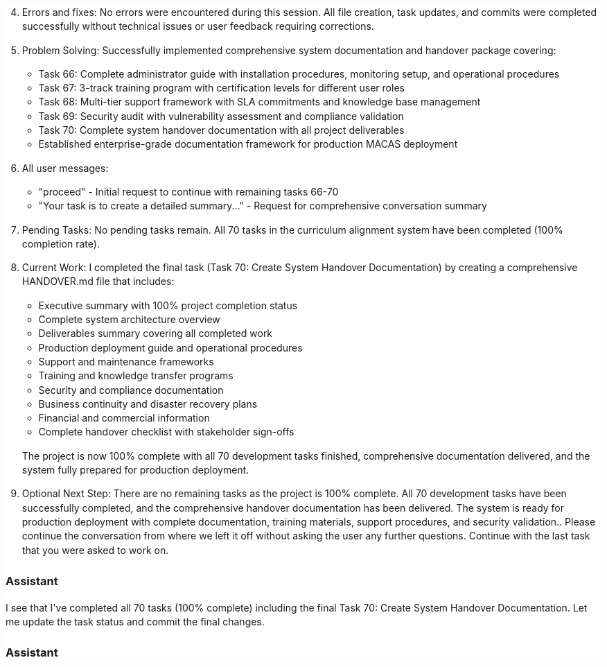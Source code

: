 4. Errors and fixes:
   No errors were encountered during this session. All file creation, task updates, and commits were completed successfully without technical issues or user feedback requiring corrections.

5. Problem Solving:
   Successfully implemented comprehensive system documentation and handover package covering:
   - Task 66: Complete administrator guide with installation procedures, monitoring setup, and operational procedures
   - Task 67: 3-track training program with certification levels for different user roles
   - Task 68: Multi-tier support framework with SLA commitments and knowledge base management
   - Task 69: Security audit with vulnerability assessment and compliance validation
   - Task 70: Complete system handover documentation with all project deliverables
   - Established enterprise-grade documentation framework for production MACAS deployment

6. All user messages:
   - "proceed" - Initial request to continue with remaining tasks 66-70
   - "Your task is to create a detailed summary..." - Request for comprehensive conversation summary

7. Pending Tasks:
   No pending tasks remain. All 70 tasks in the curriculum alignment system have been completed (100% completion rate).

8. Current Work:
   I completed the final task (Task 70: Create System Handover Documentation) by creating a comprehensive HANDOVER.md file that includes:
   - Executive summary with 100% project completion status
   - Complete system architecture overview
   - Deliverables summary covering all completed work
   - Production deployment guide and operational procedures
   - Support and maintenance frameworks
   - Training and knowledge transfer programs
   - Security and compliance documentation
   - Business continuity and disaster recovery plans
   - Financial and commercial information
   - Complete handover checklist with stakeholder sign-offs

   The project is now 100% complete with all 70 development tasks finished, comprehensive documentation delivered, and the system fully prepared for production deployment.

9. Optional Next Step:
   There are no remaining tasks as the project is 100% complete. All 70 development tasks have been successfully completed, and the comprehensive handover documentation has been delivered. The system is ready for production deployment with complete documentation, training materials, support procedures, and security validation..
Please continue the conversation from where we left it off without asking the user any further questions. Continue with the last task that you were asked to work on.

### Assistant

I see that I've completed all 70 tasks (100% complete) including the final Task 70: Create System Handover Documentation. Let me update the task status and commit the final changes.

### Assistant
